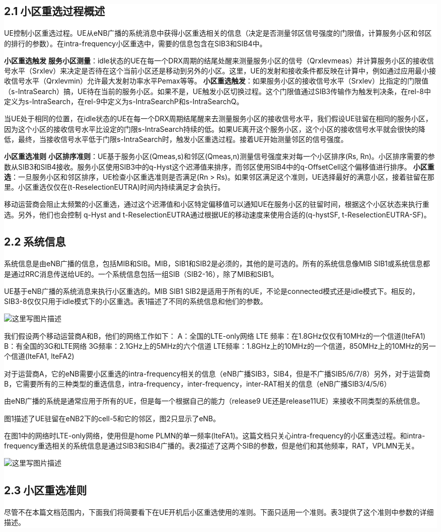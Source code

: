 ##  2.1 小区重选过程概述
UE控制小区重选过程。UE从eNB广播的系统消息中获得小区重选相关的信息（决定是否测量邻区信号强度的门限值，计算服务小区和邻区的排行的参数）。在intra-frequency小区重选中，需要的信息包含在SIB3和SIB4中。

**小区重选触发**
**服务小区测量**：idle状态的UE在每一个DRX周期的结尾处醒来测量服务小区的信号（Qrxlevmeas）并计算服务小区的接收信号水平（Srxlev）来决定是否待在这个当前小区还是移动到另外的小区。这里，UE的发射和接收条件都反映在计算中，例如通过应用最小接收信号水平（Qrxlevmin）允许最大发射功率水平Pemax等等。
**小区重选触发**：如果服务小区的接收信号水平（Srxlev）比指定的门限值（s-IntraSearch）搞，UE待在当前的服务小区。如果不是，UE触发小区切换过程。这个门限值通过SIB3传输作为触发判决条，在rel-8中定义为s-IntraSearch，在rel-9中定义为s-IntraSearchP和s-IntraSearchQ。

当UE处于相同的位置，在idle状态的UE在每一个DRX周期结尾醒来去测量服务小区的接收信号水平，我们假设UE驻留在相同的服务小区，因为这个小区的接收信号水平比设定的门限s-IntraSearch持续的低。如果UE离开这个服务小区，这个小区的接收信号水平就会很快的降低，最终，当接收信号水平低于门限s-IntraSearch时，触发小区重选过程。接着UE开始测量邻区的信号强度。

**小区重选准则**
**小区排序准则**：UE基于服务小区(Qmeas,s)和邻区(Qmeas,n)测量信号强度来对每一个小区排序(Rs, Rn)。小区排序需要的参数从SIB3和SIB4接收。服务小区使用SIB3中的q-Hyst这个迟滞值来排序，而邻区使用SIB4中的q-OffsetCell这个偏移值进行排序。
**小区重选**：一旦服务小区和邻区排序，UE检查小区重选准则是否满足(Rn > Rs)。如果邻区满足这个准则，UE选择最好的满意小区，接着驻留在那里。小区重选仅仅在(t-ReselectionEUTRA)时间内持续满足才会执行。

移动运营商会阻止太频繁的小区重选，通过这个迟滞值和小区特定偏移值可以通知UE在服务小区的驻留时间，根据这个小区状态来执行重选。另外，他们也会控制 q-Hyst and t-ReselectionEUTRA通过根据UE的移动速度来使用合适的(q-hystSF, t-ReselectionEUTRA-SF)。

##  2.2 系统信息
系统信息是由eNB广播的信息，包括MIB和SIB。MIB，SIB1和SIB2是必须的，其他的是可选的。所有的系统信息像MIB SIB1或系统信息都是通过RRC消息传送给UE的。一个系统信息包括一组SIB（SIB2-16），除了MIB和SIB1。

UE基于eNB广播的系统消息来执行小区重选的。MIB SIB1 SIB2是适用于所有的UE，不论是connected模式还是idle模式下。相反的，SIB3-8仅仅只用于idle模式下的小区重选。表1描述了不同的系统信息和他们的参数。

![这里写图片描述](http://img.blog.csdn.net/20151010115401979)

我们假设两个移动运营商A和B，他们的网络工作如下：
A：全国的LTE-only网络
      LTE 频率：在1.8GHz仅仅有10MHz的一个信道(lteFA1)
B：有全国的3G和LTE网络
      3G频率：2.1GHz上的5MHz的六个信道
      LTE频率：1.8GHz上的10MHz的一个信道，850MHz上的10MHz的另一个信道(lteFA1, lteFA2)

对于运营商A，它的eNB需要小区重选的intra-frequency相关的信息（eNB广播SIB3，SIB4，但是不广播SIB5/6/7/8）另外，对于运营商B，它需要所有的三种类型的重选信息，intra-frequency，inter-frequency，inter-RAT相关的信息（eNB广播SIB3/4/5/6）

由eNB广播的系统是通常应用于所有的UE，但是每一个根据自己的能力（release9 UE还是release11UE）来接收不同类型的系统信息。

图1描述了UE驻留在eNB2下的cell-5和它的邻区，图2只显示了eNB。

在图1中的网络时LTE-only网络，使用但是home PLMN的单一频率(lteFA1)。这篇文档只关心intra-frequency的小区重选过程。和intra-frequency重选相关的系统信息是通过SIB3和SIB4广播的。表2描述了这两个SIB的参数，但是他们和其他频率，RAT，VPLMN无关。

![这里写图片描述](http://img.blog.csdn.net/20151016084908158)

##  2.3 小区重选准则
尽管不在本篇文档范围内，下面我们将简要看下在UE开机后小区重选使用的准则。下面只适用一个准则。表3提供了这个准则中参数的详细描述。
